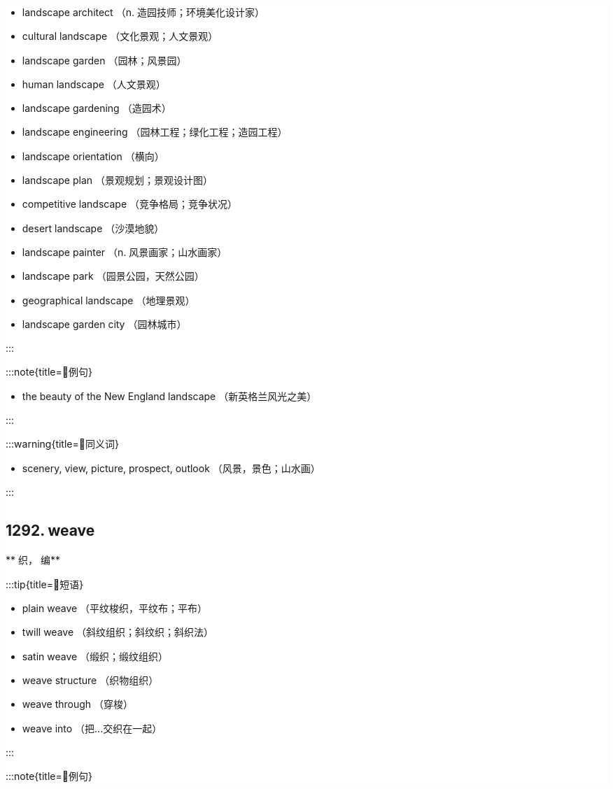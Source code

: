 - landscape architect （n. 造园技师；环境美化设计家）

- cultural landscape （文化景观；人文景观）

- landscape garden （园林；风景园）

- human landscape （人文景观）

- landscape gardening （造园术）

- landscape engineering （园林工程；绿化工程；造园工程）

- landscape orientation （横向）

- landscape plan （景观规划；景观设计图）

- competitive landscape （竞争格局；竞争状况）

- desert landscape （沙漠地貌）

- landscape painter （n. 风景画家；山水画家）

- landscape park （园景公园，天然公园）

- geographical landscape （地理景观）

- landscape garden city （园林城市）

:::

:::note{title=🎤例句}

- the beauty of the New England landscape （新英格兰风光之美）

:::

:::warning{title=🤔同义词}

- scenery, view, picture, prospect, outlook （风景，景色；山水画）

:::


## 1292. weave

** 织， 编**

:::tip{title=🤩短语}

- plain weave （平纹梭织，平纹布；平布）

- twill weave （斜纹组织；斜纹织；斜织法）

- satin weave （缎织；缎纹组织）

- weave structure （织物组织）

- weave through （穿梭）

- weave into （把...交织在一起）

:::

:::note{title=🎤例句}
